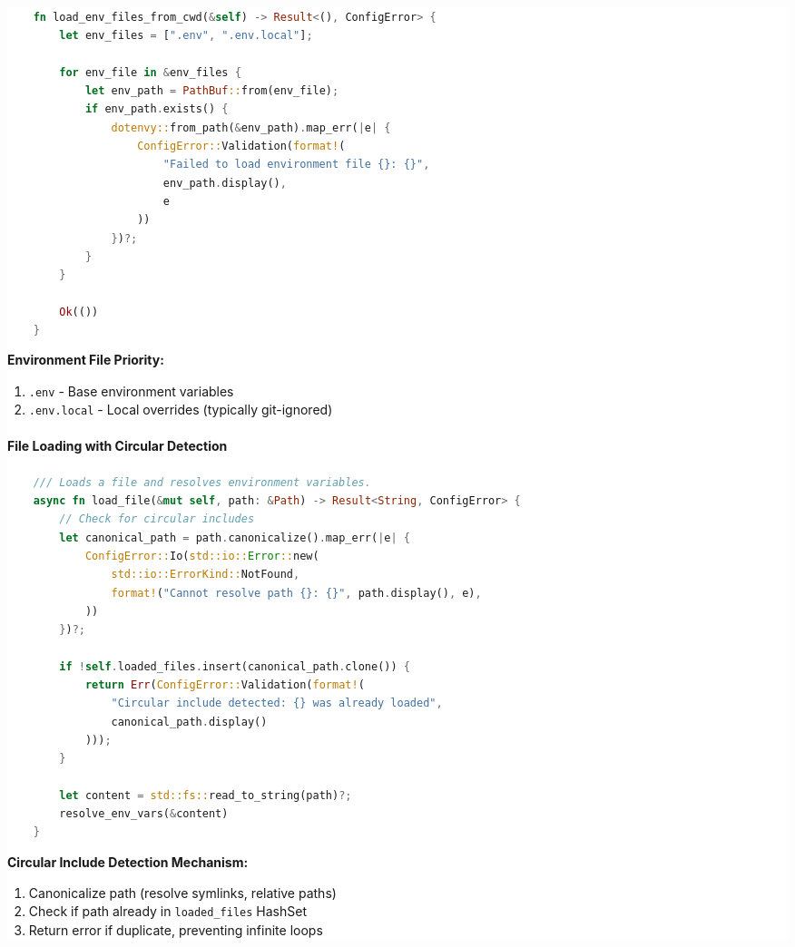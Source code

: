 ```rust:20:54:crates/solver-config/src/loader.rs
	fn load_env_files_from_cwd(&self) -> Result<(), ConfigError> {
		let env_files = [".env", ".env.local"];

		for env_file in &env_files {
			let env_path = PathBuf::from(env_file);
			if env_path.exists() {
				dotenvy::from_path(&env_path).map_err(|e| {
					ConfigError::Validation(format!(
						"Failed to load environment file {}: {}",
						env_path.display(),
						e
					))
				})?;
			}
		}

		Ok(())
	}
```

**Environment File Priority:**
1. `.env` - Base environment variables
2. `.env.local` - Local overrides (typically git-ignored)

#### File Loading with Circular Detection

```rust:103:122:crates/solver-config/src/loader.rs
	/// Loads a file and resolves environment variables.
	async fn load_file(&mut self, path: &Path) -> Result<String, ConfigError> {
		// Check for circular includes
		let canonical_path = path.canonicalize().map_err(|e| {
			ConfigError::Io(std::io::Error::new(
				std::io::ErrorKind::NotFound,
				format!("Cannot resolve path {}: {}", path.display(), e),
			))
		})?;

		if !self.loaded_files.insert(canonical_path.clone()) {
			return Err(ConfigError::Validation(format!(
				"Circular include detected: {} was already loaded",
				canonical_path.display()
			)));
		}

		let content = std::fs::read_to_string(path)?;
		resolve_env_vars(&content)
	}
```

**Circular Include Detection Mechanism:**
1. Canonicalize path (resolve symlinks, relative paths)
2. Check if path already in `loaded_files` HashSet
3. Return error if duplicate, preventing infinite loops
